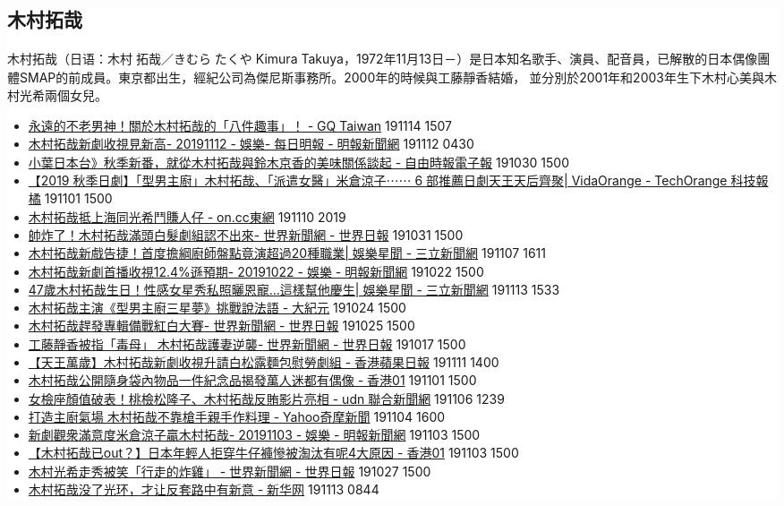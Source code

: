 ## 木村拓哉

木村拓哉（日语：木村 拓哉／きむら たくや Kimura Takuya，1972年11月13日－）是日本知名歌手、演員、配音員，已解散的日本偶像團體SMAP的前成員。東京都出生，經紀公司為傑尼斯事務所。2000年的時候與工藤靜香結婚， 並分別於2001年和2003年生下木村心美與木村光希兩個女兒。
- [永遠的不老男神！關於木村拓哉的「八件趣事」！ - GQ Taiwan](https://www.gq.com.tw/entertainment/article/%E6%9C%A8%E6%9D%91%E6%8B%93%E5%93%89-%E4%B8%8D%E8%80%81%E7%94%B7%E7%A5%9E-%E6%97%A5%E5%8A%87 "永遠的不老男神！關於木村拓哉的「八件趣事」！ - GQ Taiwan") 191114 1507
- [木村拓哉新劇收視見新高- 20191112 - 娛樂- 每日明報 - 明報新聞網](https://news.mingpao.com/pns/%E5%A8%9B%E6%A8%82/article/20191112/s00016/1573498278527/%E6%9C%A8%E6%9D%91%E6%8B%93%E5%93%89%E6%96%B0%E5%8A%87%E6%94%B6%E8%A6%96%E8%A6%8B%E6%96%B0%E9%AB%98 "木村拓哉新劇收視見新高- 20191112 - 娛樂- 每日明報 - 明報新聞網") 191112 0430
- [小葉日本台》秋季新番，就從木村拓哉與鈴木京香的美味關係談起 - 自由時報電子報](https://talk.ltn.com.tw/article/breakingnews/2961984 "小葉日本台》秋季新番，就從木村拓哉與鈴木京香的美味關係談起 - 自由時報電子報") 191030 1500
- [【2019 秋季日劇】「型男主廚」木村拓哉、「派遣女醫」米倉涼子⋯⋯ 6 部推薦日劇天王天后齊聚| VidaOrange - TechOrange 科技報橘](https://buzzorange.com/vidaorange/2019/11/01/2019-autumn-japanese-drama/ "【2019 秋季日劇】「型男主廚」木村拓哉、「派遣女醫」米倉涼子⋯⋯ 6 部推薦日劇天王天后齊聚| VidaOrange - TechOrange 科技報橘") 191101 1500
- [木村拓哉抵上海同光希鬥賺人仔 - on.cc東網](https://hk.on.cc/hk/bkn/cnt/entertainment/20191110/bkn-20191110194218778-1110_00862_001.html "木村拓哉抵上海同光希鬥賺人仔 - on.cc東網") 191110 2019
- [帥炸了！木村拓哉滿頭白髮劇組認不出來- 世界新聞網 - 世界日報](https://www.worldjournal.com/6595221/article-%E5%B8%A5%E7%82%B8%E4%BA%86%EF%BC%81%E6%9C%A8%E6%9D%91%E6%8B%93%E5%93%89%E6%BB%BF%E9%A0%AD%E7%99%BD%E9%AB%AE-%E5%8A%87%E7%B5%84%E8%AA%8D%E4%B8%8D%E5%87%BA%E4%BE%86/ "帥炸了！木村拓哉滿頭白髮劇組認不出來- 世界新聞網 - 世界日報") 191031 1500
- [木村拓哉新戲告捷！首度擔綱廚師盤點竟演超過20種職業| 娛樂星聞 - 三立新聞網](https://www.setn.com/e/news.aspx?newsid=631610 "木村拓哉新戲告捷！首度擔綱廚師盤點竟演超過20種職業| 娛樂星聞 - 三立新聞網") 191107 1611
- [木村拓哉新劇首播收視12.4%遜預期- 20191022 - 娛樂 - 明報新聞網](https://news.mingpao.com/pns/%E5%A8%9B%E6%A8%82/article/20191022/s00016/1571682476762/%E6%9C%A8%E6%9D%91%E6%8B%93%E5%93%89%E6%96%B0%E5%8A%87%E9%A6%96%E6%92%AD-%E6%94%B6%E8%A6%9612-4-%E9%81%9C%E9%A0%90%E6%9C%9F "木村拓哉新劇首播收視12.4%遜預期- 20191022 - 娛樂 - 明報新聞網") 191022 1500
- [47歲木村拓哉生日！性感女星秀私照曬恩寵…這樣幫他慶生| 娛樂星聞 - 三立新聞網](https://www.setn.com/e/news.aspx?newsid=635038 "47歲木村拓哉生日！性感女星秀私照曬恩寵…這樣幫他慶生| 娛樂星聞 - 三立新聞網") 191113 1533
- [木村拓哉主演《型男主廚三星夢》挑戰說法語 - 大紀元](http://www.epochtimes.com/b5/19/10/24/n11608395.htm "木村拓哉主演《型男主廚三星夢》挑戰說法語 - 大紀元") 191024 1500
- [木村拓哉趕發專輯備戰紅白大賽- 世界新聞網 - 世界日報](https://www.worldjournal.com/6583978/article-%E6%9C%A8%E6%9D%91%E6%8B%93%E5%93%89%E8%B6%95%E7%99%BC%E5%B0%88%E8%BC%AF-%E5%82%99%E6%88%B0%E7%B4%85%E7%99%BD%E5%A4%A7%E8%B3%BD/ "木村拓哉趕發專輯備戰紅白大賽- 世界新聞網 - 世界日報") 191025 1500
- [工藤靜香被指「毒母」 木村拓哉護妻逆襲- 世界新聞網 - 世界日報](https://www.worldjournal.com/6568013/article-%E5%B7%A5%E8%97%A4%E9%9D%9C%E9%A6%99%E8%A2%AB%E6%8C%87%E3%80%8C%E6%AF%92%E6%AF%8D%E3%80%8D-%E6%9C%A8%E6%9D%91%E6%8B%93%E5%93%89%E8%AD%B7%E5%A6%BB%E9%80%86%E8%A5%B2/ "工藤靜香被指「毒母」 木村拓哉護妻逆襲- 世界新聞網 - 世界日報") 191017 1500
- [【天王萬歲】木村拓哉新劇收視升請白松露麵包慰勞劇組 - 香港蘋果日報](https://hk.entertainment.appledaily.com/enews/realtime/article/20191111/60255544 "【天王萬歲】木村拓哉新劇收視升請白松露麵包慰勞劇組 - 香港蘋果日報") 191111 1400
- [木村拓哉公開隨身袋內物品一件紀念品揭發萬人迷都有偶像 - 香港01](https://www.hk01.com/%E5%8D%B3%E6%99%82%E5%A8%9B%E6%A8%82/393362/%E6%9C%A8%E6%9D%91%E6%8B%93%E5%93%89%E5%85%AC%E9%96%8B%E9%9A%A8%E8%BA%AB%E8%A2%8B%E5%85%A7%E7%89%A9%E5%93%81-%E4%B8%80%E4%BB%B6%E7%B4%80%E5%BF%B5%E5%93%81%E6%8F%AD%E7%99%BC%E8%90%AC%E4%BA%BA%E8%BF%B7%E9%83%BD%E6%9C%89%E5%81%B6%E5%83%8F "木村拓哉公開隨身袋內物品一件紀念品揭發萬人迷都有偶像 - 香港01") 191101 1500
- [女檢座顏值破表！桃檢松隆子、木村拓哉反賄影片亮相 - udn 聯合新聞網](https://udn.com/news/story/7321/4147576 "女檢座顏值破表！桃檢松隆子、木村拓哉反賄影片亮相 - udn 聯合新聞網") 191106 1239
- [打造主廚氣場 木村拓哉不靠槍手親手作料理 - Yahoo奇摩新聞](https://tw.news.yahoo.com/%E6%89%93%E9%80%A0%E4%B8%BB%E5%BB%9A%E6%B0%A3%E5%A0%B4-%E6%9C%A8%E6%9D%91%E6%8B%93%E5%93%89%E4%B8%8D%E9%9D%A0%E6%A7%8D%E6%89%8B%E8%A6%AA%E6%89%8B%E4%BD%9C%E6%96%99%E7%90%86-175650820.html "打造主廚氣場 木村拓哉不靠槍手親手作料理 - Yahoo奇摩新聞") 191104 1600
- [新劇觀衆滿意度米倉涼子贏木村拓哉- 20191103 - 娛樂 - 明報新聞網](https://news.mingpao.com/pns/%E5%A8%9B%E6%A8%82/article/20191103/s00016/1572718622892/%E6%96%B0%E5%8A%87%E8%A7%80%E8%A1%86%E6%BB%BF%E6%84%8F%E5%BA%A6-%E7%B1%B3%E5%80%89%E6%B6%BC%E5%AD%90%E8%B4%8F%E6%9C%A8%E6%9D%91%E6%8B%93%E5%93%89 "新劇觀衆滿意度米倉涼子贏木村拓哉- 20191103 - 娛樂 - 明報新聞網") 191103 1500
- [【木村拓哉已out？】日本年輕人拒穿牛仔褲慘被淘汰有呢4大原因 - 香港01](https://www.hk01.com/%E7%86%B1%E7%88%86%E8%A9%B1%E9%A1%8C/393784/%E6%9C%A8%E6%9D%91%E6%8B%93%E5%93%89%E5%B7%B2out-%E6%97%A5%E6%9C%AC%E5%B9%B4%E8%BC%95%E4%BA%BA%E6%8B%92%E7%A9%BF%E7%89%9B%E4%BB%94%E8%A4%B2-%E6%85%98%E8%A2%AB%E6%B7%98%E6%B1%B0%E6%9C%89%E5%91%A24%E5%A4%A7%E5%8E%9F%E5%9B%A0 "【木村拓哉已out？】日本年輕人拒穿牛仔褲慘被淘汰有呢4大原因 - 香港01") 191103 1500
- [木村光希走秀被笑「行走的炸雞」 - 世界新聞網 - 世界日報](https://www.worldjournal.com/6587165/article-%E6%9C%A8%E6%9D%91%E5%85%89%E5%B8%8C%E8%B5%B0%E7%A7%80-%E8%A2%AB%E7%AC%91%E3%80%8C%E8%A1%8C%E8%B5%B0%E7%9A%84%E7%82%B8%E9%9B%9E%E3%80%8D/ "木村光希走秀被笑「行走的炸雞」 - 世界新聞網 - 世界日報") 191027 1500
- [木村拓哉没了光环，才让反套路中有新意 - 新华网](http://www.xinhuanet.com/ent/2019-11/13/c_1125224708.htm "木村拓哉没了光环，才让反套路中有新意 - 新华网") 191113 0844
